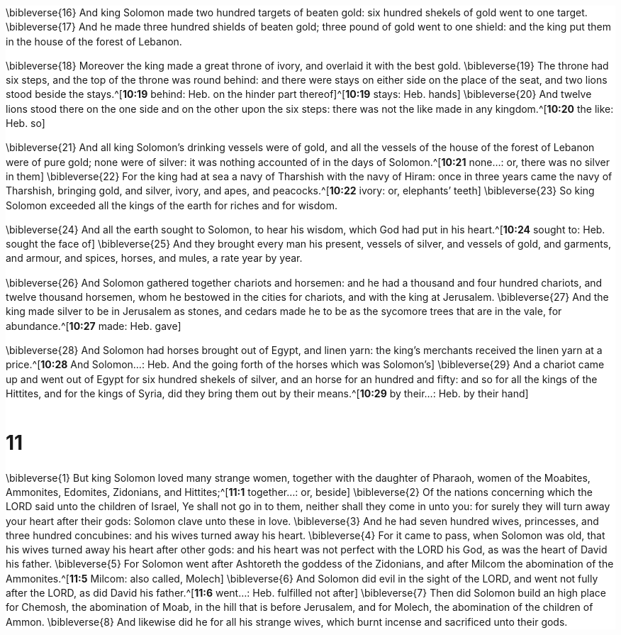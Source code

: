 
\bibleverse{16} And king Solomon made two hundred targets of beaten gold: six hundred shekels of gold went to one target. \bibleverse{17} And he made three hundred shields of beaten gold; three pound of gold went to one shield: and the king put them in the house of the forest of Lebanon. 

\bibleverse{18} Moreover the king made a great throne of ivory, and overlaid it with the best gold. \bibleverse{19} The throne had six steps, and the top of the throne was round behind: and there were stays on either side on the place of the seat, and two lions stood beside the stays.^[**10:19** behind: Heb. on the hinder part thereof]^[**10:19** stays: Heb. hands] \bibleverse{20} And twelve lions stood there on the one side and on the other upon the six steps: there was not the like made in any kingdom.^[**10:20** the like: Heb. so] 




\bibleverse{21} And all king Solomon’s drinking vessels were of gold, and all the vessels of the house of the forest of Lebanon were of pure gold; none were of silver: it was nothing accounted of in the days of Solomon.^[**10:21** none…: or, there was no silver in them] \bibleverse{22} For the king had at sea a navy of Tharshish with the navy of Hiram: once in three years came the navy of Tharshish, bringing gold, and silver, ivory, and apes, and peacocks.^[**10:22** ivory: or, elephants’ teeth] \bibleverse{23} So king Solomon exceeded all the kings of the earth for riches and for wisdom. 



\bibleverse{24} And all the earth sought to Solomon, to hear his wisdom, which God had put in his heart.^[**10:24** sought to: Heb. sought the face of] \bibleverse{25} And they brought every man his present, vessels of silver, and vessels of gold, and garments, and armour, and spices, horses, and mules, a rate year by year. 


\bibleverse{26} And Solomon gathered together chariots and horsemen: and he had a thousand and four hundred chariots, and twelve thousand horsemen, whom he bestowed in the cities for chariots, and with the king at Jerusalem. \bibleverse{27} And the king made silver to be in Jerusalem as stones, and cedars made he to be as the sycomore trees that are in the vale, for abundance.^[**10:27** made: Heb. gave] 


\bibleverse{28} And Solomon had horses brought out of Egypt, and linen yarn: the king’s merchants received the linen yarn at a price.^[**10:28** And Solomon…: Heb. And the going forth of the horses which was Solomon’s] \bibleverse{29} And a chariot came up and went out of Egypt for six hundred shekels of silver, and an horse for an hundred and fifty: and so for all the kings of the Hittites, and for the kings of Syria, did they bring them out by their means.^[**10:29** by their…: Heb. by their hand]

 

# 11 
\bibleverse{1} But king Solomon loved many strange women, together with the daughter of Pharaoh, women of the Moabites, Ammonites, Edomites, Zidonians, and Hittites;^[**11:1** together…: or, beside] \bibleverse{2} Of the nations concerning which the LORD said unto the children of Israel, Ye shall not go in to them, neither shall they come in unto you: for surely they will turn away your heart after their gods: Solomon clave unto these in love. \bibleverse{3} And he had seven hundred wives, princesses, and three hundred concubines: and his wives turned away his heart. \bibleverse{4} For it came to pass, when Solomon was old, that his wives turned away his heart after other gods: and his heart was not perfect with the LORD his God, as was the heart of David his father. \bibleverse{5} For Solomon went after Ashtoreth the goddess of the Zidonians, and after Milcom the abomination of the Ammonites.^[**11:5** Milcom: also called, Molech] \bibleverse{6} And Solomon did evil in the sight of the LORD, and went not fully after the LORD, as did David his father.^[**11:6** went…: Heb. fulfilled not after] \bibleverse{7} Then did Solomon build an high place for Chemosh, the abomination of Moab, in the hill that is before Jerusalem, and for Molech, the abomination of the children of Ammon. \bibleverse{8} And likewise did he for all his strange wives, which burnt incense and sacrificed unto their gods. 
